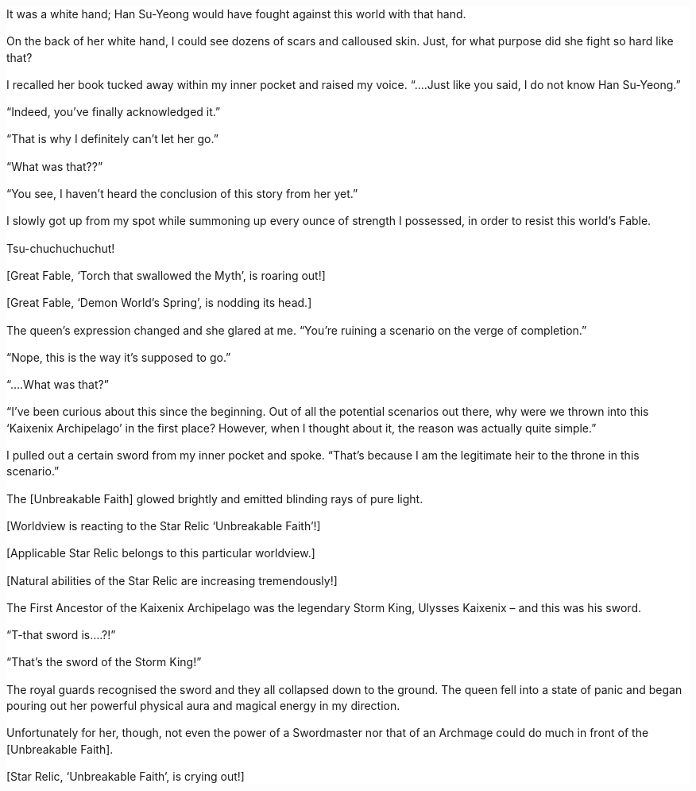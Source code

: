 It was a white hand; Han Su-Yeong would have fought against this world with that hand.

On the back of her white hand, I could see dozens of scars and calloused skin. Just, for what purpose did she fight so hard like that?

I recalled her book tucked away within my inner pocket and raised my voice. “….Just like you said, I do not know Han Su-Yeong.”

“Indeed, you’ve finally acknowledged it.”

“That is why I definitely can’t let her go.”

“What was that??”

“You see, I haven’t heard the conclusion of this story from her yet.”

I slowly got up from my spot while summoning up every ounce of strength I possessed, in order to resist this world’s Fable.

Tsu-chuchuchuchut!

[Great Fable, ‘Torch that swallowed the Myth’, is roaring out!]

[Great Fable, ‘Demon World’s Spring’, is nodding its head.]

The queen’s expression changed and she glared at me. “You’re ruining a scenario on the verge of completion.”

“Nope, this is the way it’s supposed to go.”

“….What was that?”

“I’ve been curious about this since the beginning. Out of all the potential scenarios out there, why were we thrown into this ‘Kaixenix Archipelago’ in the first place? However, when I thought about it, the reason was actually quite simple.”

I pulled out a certain sword from my inner pocket and spoke. “That’s because I am the legitimate heir to the throne in this scenario.”

The [Unbreakable Faith] glowed brightly and emitted blinding rays of pure light.

[Worldview is reacting to the Star Relic ‘Unbreakable Faith’!]

[Applicable Star Relic belongs to this particular worldview.]

[Natural abilities of the Star Relic are increasing tremendously!]

The First Ancestor of the Kaixenix Archipelago was the legendary Storm King, Ulysses Kaixenix – and this was his sword.

“T-that sword is….?!”

“That’s the sword of the Storm King!”

The royal guards recognised the sword and they all collapsed down to the ground. The queen fell into a state of panic and began pouring out her powerful physical aura and magical energy in my direction.

Unfortunately for her, though, not even the power of a Swordmaster nor that of an Archmage could do much in front of the [Unbreakable Faith].

[Star Relic, ‘Unbreakable Faith’, is crying out!]
